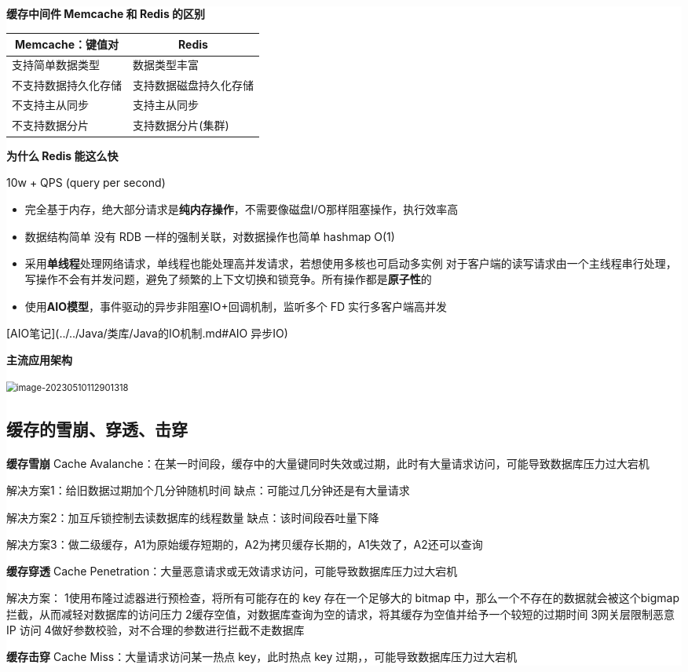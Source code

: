 **缓存中间件 Memcache 和 Redis 的区别**

| Memcache：键值对     | Redis                  |
| -------------------- | ---------------------- |
| 支持简单数据类型     | 数据类型丰富           |
| 不支持数据持久化存储 | 支持数据磁盘持久化存储 |
| 不支持主从同步       | 支持主从同步           |
| 不支持数据分片       | 支持数据分片(集群)     |



**为什么 Redis 能这么快**

10w + QPS (query per second)

* 完全基于内存，绝大部分请求是**纯内存操作**，不需要像磁盘I/O那样阻塞操作，执行效率高

* 数据结构简单 没有 RDB 一样的强制关联，对数据操作也简单 hashmap O(1)

* 采用**单线程**处理网络请求，单线程也能处理高并发请求，若想使用多核也可启动多实例
  对于客户端的读写请求由一个主线程串行处理，写操作不会有并发问题，避免了频繁的上下文切换和锁竞争。所有操作都是**原子性**的

* 使用**AIO模型**，事件驱动的异步非阻塞IO+回调机制，监听多个 FD 实行多客户端高并发

[AIO笔记](../../Java/类库/Java的IO机制.md#AIO 异步IO)



**主流应用架构**

<img src="https://cdn.jsdelivr.net/gh/ChenXiangcheng1/image-hosting1/img/2023_05_10_11_29.png" alt="image-20230510112901318" style="zoom:80%;" />



## 缓存的雪崩、穿透、击穿

**缓存雪崩** Cache Avalanche：在某一时间段，缓存中的大量键同时失效或过期，此时有大量请求访问，可能导致数据库压力过大宕机

解决方案1：给旧数据过期加个几分钟随机时间
缺点：可能过几分钟还是有大量请求

解决方案2：加互斥锁控制去读数据库的线程数量
缺点：该时间段吞吐量下降

解决方案3：做二级缓存，A1为原始缓存短期的，A2为拷贝缓存长期的，A1失效了，A2还可以查询



**缓存穿透** Cache Penetration：大量恶意请求或无效请求访问，可能导致数据库压力过大宕机

解决方案：
1使用布隆过滤器进行预检查，将所有可能存在的 key 存在一个足够大的 bitmap 中，那么一个不存在的数据就会被这个bigmap 拦截，从而减轻对数据库的访问压力
2缓存空值，对数据库查询为空的请求，将其缓存为空值并给予一个较短的过期时间
3网关层限制恶意 IP 访问
4做好参数校验，对不合理的参数进行拦截不走数据库



**缓存击穿** Cache Miss：大量请求访问某一热点 key，此时热点 key 过期，，可能导致数据库压力过大宕机
